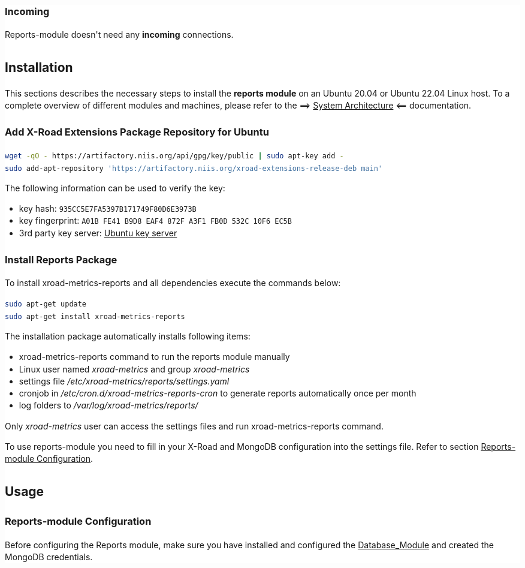 ### Incoming

Reports-module doesn't need any **incoming** connections.

## Installation

This sections describes the necessary steps to install the **reports module** on an Ubuntu 20.04 or Ubuntu 22.04 Linux host.
To a complete overview of different modules and machines, please refer to the ==> [System Architecture](system_architecture.md) <== documentation.

### Add X-Road Extensions Package Repository for Ubuntu
````bash
wget -qO - https://artifactory.niis.org/api/gpg/key/public | sudo apt-key add -
sudo add-apt-repository 'https://artifactory.niis.org/xroad-extensions-release-deb main'
````

The following information can be used to verify the key:
- key hash: `935CC5E7FA5397B171749F80D6E3973B`
- key fingerprint: `A01B FE41 B9D8 EAF4 872F A3F1 FB0D 532C 10F6 EC5B`
- 3rd party key server: [Ubuntu key server](https://keyserver.ubuntu.com/pks/lookup?search=0xfb0d532c10f6ec5b&fingerprint=on&op=index)


### Install Reports Package
To install xroad-metrics-reports and all dependencies execute the commands below:

```bash
sudo apt-get update
sudo apt-get install xroad-metrics-reports
```

The installation package automatically installs following items:
 * xroad-metrics-reports command to run the reports module manually
 * Linux user named _xroad-metrics_ and group _xroad-metrics_
 * settings file _/etc/xroad-metrics/reports/settings.yaml_
 * cronjob in _/etc/cron.d/xroad-metrics-reports-cron_ to generate reports automatically once per month
 * log folders to _/var/log/xroad-metrics/reports/_

Only _xroad-metrics_ user can access the settings files and run xroad-metrics-reports command.

To use reports-module you need to fill in your X-Road and MongoDB configuration into the settings file.
Refer to section [Reports-module Configuration](#reports-module-configuration).

## Usage

### Reports-module Configuration

Before configuring the Reports module, make sure you have installed and configured the [Database_Module](database_module.md)
and created the MongoDB credentials.
